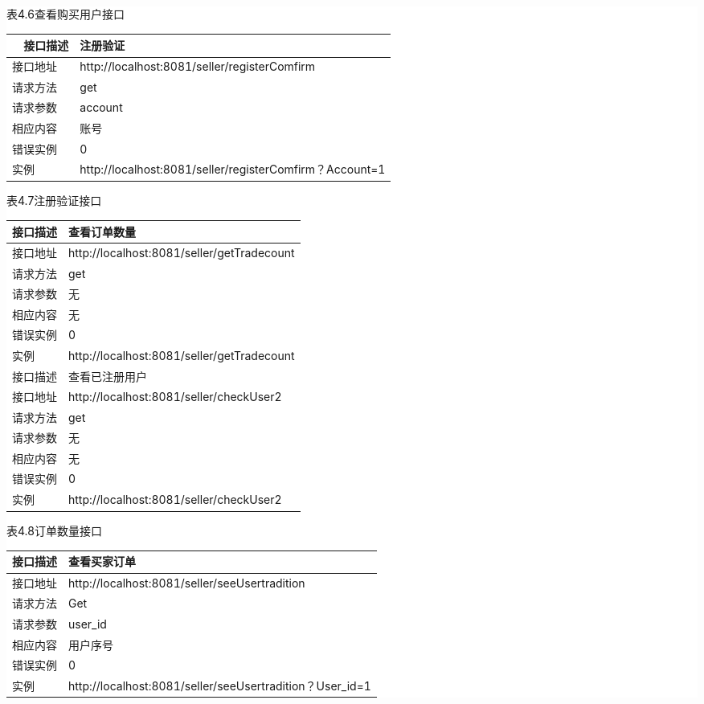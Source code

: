 表4.6查看购买用户接口

|`	`接口描述|注册验证|
| - | :- |
|接口地址|http://localhost:8081/seller/registerComfirm|
|请求方法|get|
|请求参数|account|
|相应内容|账号|
|错误实例|0|
|实例|http://localhost:8081/seller/registerComfirm？Account=1|

表4.7注册验证接口

|接口描述|查看订单数量|
| :- | :- |
|接口地址|http://localhost:8081/seller/getTradecount|
|请求方法|get|
|请求参数|无|
|相应内容|无|
|错误实例|0|
|实例|http://localhost:8081/seller/getTradecount|
|接口描述|查看已注册用户|
|接口地址|http://localhost:8081/seller/checkUser2|
|请求方法|get|
|请求参数|无|
|相应内容|无|
|错误实例|0|
|实例|http://localhost:8081/seller/checkUser2|

表4.8订单数量接口


|接口描述|查看买家订单|
| :- | :- |
|接口地址|http://localhost:8081/seller/seeUsertradition|
|请求方法|Get|
|请求参数|user\_id|
|相应内容|用户序号|
|错误实例|0|
|实例|http://localhost:8081/seller/seeUsertradition？User\_id=1|
